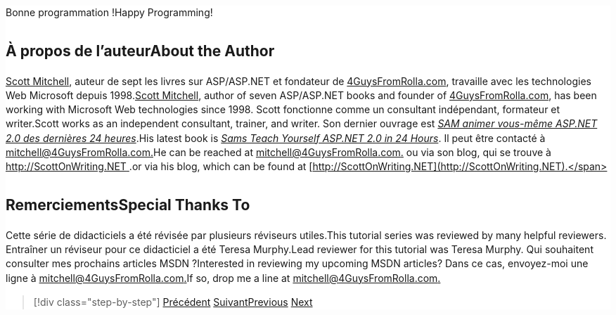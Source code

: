 <span data-ttu-id="bc80a-250">Bonne programmation !</span><span class="sxs-lookup"><span data-stu-id="bc80a-250">Happy Programming!</span></span>

## <a name="about-the-author"></a><span data-ttu-id="bc80a-251">À propos de l’auteur</span><span class="sxs-lookup"><span data-stu-id="bc80a-251">About the Author</span></span>

<span data-ttu-id="bc80a-252">[Scott Mitchell](http://www.4guysfromrolla.com/ScottMitchell.shtml), auteur de sept les livres sur ASP/ASP.NET et fondateur de [4GuysFromRolla.com](http://www.4guysfromrolla.com), travaille avec les technologies Web Microsoft depuis 1998.</span><span class="sxs-lookup"><span data-stu-id="bc80a-252">[Scott Mitchell](http://www.4guysfromrolla.com/ScottMitchell.shtml), author of seven ASP/ASP.NET books and founder of [4GuysFromRolla.com](http://www.4guysfromrolla.com), has been working with Microsoft Web technologies since 1998.</span></span> <span data-ttu-id="bc80a-253">Scott fonctionne comme un consultant indépendant, formateur et writer.</span><span class="sxs-lookup"><span data-stu-id="bc80a-253">Scott works as an independent consultant, trainer, and writer.</span></span> <span data-ttu-id="bc80a-254">Son dernier ouvrage est [*SAM animer vous-même ASP.NET 2.0 des dernières 24 heures*](https://www.amazon.com/exec/obidos/ASIN/0672327384/4guysfromrollaco).</span><span class="sxs-lookup"><span data-stu-id="bc80a-254">His latest book is [*Sams Teach Yourself ASP.NET 2.0 in 24 Hours*](https://www.amazon.com/exec/obidos/ASIN/0672327384/4guysfromrollaco).</span></span> <span data-ttu-id="bc80a-255">Il peut être contacté à [ mitchell@4GuysFromRolla.com.](mailto:mitchell@4GuysFromRolla.com)</span><span class="sxs-lookup"><span data-stu-id="bc80a-255">He can be reached at [mitchell@4GuysFromRolla.com.](mailto:mitchell@4GuysFromRolla.com)</span></span> <span data-ttu-id="bc80a-256">ou via son blog, qui se trouve à [ http://ScottOnWriting.NET ](http://ScottOnWriting.NET).</span><span class="sxs-lookup"><span data-stu-id="bc80a-256">or via his blog, which can be found at [http://ScottOnWriting.NET](http://ScottOnWriting.NET).</span></span>

## <a name="special-thanks-to"></a><span data-ttu-id="bc80a-257">Remerciements</span><span class="sxs-lookup"><span data-stu-id="bc80a-257">Special Thanks To</span></span>

<span data-ttu-id="bc80a-258">Cette série de didacticiels a été révisée par plusieurs réviseurs utiles.</span><span class="sxs-lookup"><span data-stu-id="bc80a-258">This tutorial series was reviewed by many helpful reviewers.</span></span> <span data-ttu-id="bc80a-259">Entraîner un réviseur pour ce didacticiel a été Teresa Murphy.</span><span class="sxs-lookup"><span data-stu-id="bc80a-259">Lead reviewer for this tutorial was Teresa Murphy.</span></span> <span data-ttu-id="bc80a-260">Qui souhaitent consulter mes prochains articles MSDN ?</span><span class="sxs-lookup"><span data-stu-id="bc80a-260">Interested in reviewing my upcoming MSDN articles?</span></span> <span data-ttu-id="bc80a-261">Dans ce cas, envoyez-moi une ligne à [ mitchell@4GuysFromRolla.com.](mailto:mitchell@4GuysFromRolla.com)</span><span class="sxs-lookup"><span data-stu-id="bc80a-261">If so, drop me a line at [mitchell@4GuysFromRolla.com.](mailto:mitchell@4GuysFromRolla.com)</span></span>

> [!div class="step-by-step"]
> <span data-ttu-id="bc80a-262">[Précédent](caching-data-with-the-objectdatasource-vb.md)
> [Suivant](caching-data-at-application-startup-vb.md)</span><span class="sxs-lookup"><span data-stu-id="bc80a-262">[Previous](caching-data-with-the-objectdatasource-vb.md)
[Next](caching-data-at-application-startup-vb.md)</span></span>

